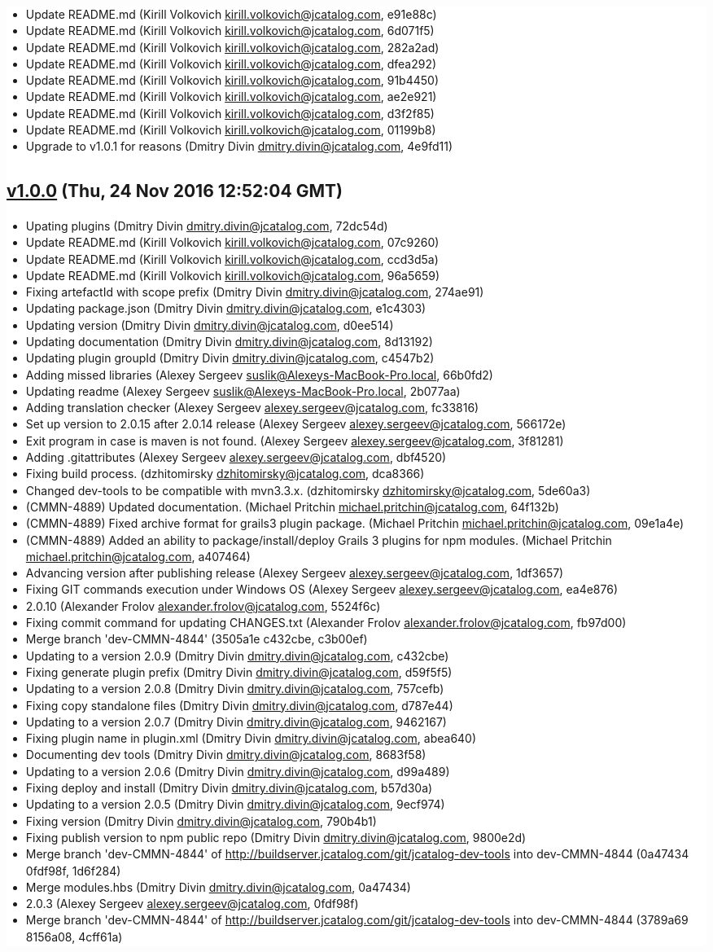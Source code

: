  - Update README.md (Kirill Volkovich <kirill.volkovich@jcatalog.com>, e91e88c)
 - Update README.md (Kirill Volkovich <kirill.volkovich@jcatalog.com>, 6d071f5)
 - Update README.md (Kirill Volkovich <kirill.volkovich@jcatalog.com>, 282a2ad)
 - Update README.md (Kirill Volkovich <kirill.volkovich@jcatalog.com>, dfea292)
 - Update README.md (Kirill Volkovich <kirill.volkovich@jcatalog.com>, 91b4450)
 - Update README.md (Kirill Volkovich <kirill.volkovich@jcatalog.com>, ae2e921)
 - Update README.md (Kirill Volkovich <kirill.volkovich@jcatalog.com>, d3f2f85)
 - Update README.md (Kirill Volkovich <kirill.volkovich@jcatalog.com>, 01199b8)
 - Upgrade to v1.0.1 for reasons (Dmitry Divin <dmitry.divin@jcatalog.com>, 4e9fd11)

## [v1.0.0](https://github.com/OpusCapita/npm-scripts/compare/undefined...v1.0.0) (Thu, 24 Nov 2016 12:52:04 GMT)
 - Upating plugins (Dmitry Divin <dmitry.divin@jcatalog.com>, 72dc54d)
 - Update README.md (Kirill Volkovich <kirill.volkovich@jcatalog.com>, 07c9260)
 - Update README.md (Kirill Volkovich <kirill.volkovich@jcatalog.com>, ccd3d5a)
 - Update README.md (Kirill Volkovich <kirill.volkovich@jcatalog.com>, 96a5659)
 - Fixing artefactId with scope prefix (Dmitry Divin <dmitry.divin@jcatalog.com>, 274ae91)
 - Updating package.json (Dmitry Divin <dmitry.divin@jcatalog.com>, e1c4303)
 - Updating version (Dmitry Divin <dmitry.divin@jcatalog.com>, d0ee514)
 - Updating documentation (Dmitry Divin <dmitry.divin@jcatalog.com>, 8d13192)
 - Updating plugin groupId (Dmitry Divin <dmitry.divin@jcatalog.com>, c4547b2)
 - Adding missed libraries (Alexey Sergeev <suslik@Alexeys-MacBook-Pro.local>, 66b0fd2)
 - Updating readme (Alexey Sergeev <suslik@Alexeys-MacBook-Pro.local>, 2b077aa)
 - Adding translation checker (Alexey Sergeev <alexey.sergeev@jcatalog.com>, fc33816)
 - Set up version to 2.0.15 after 2.0.14 release (Alexey Sergeev <alexey.sergeev@jcatalog.com>, 566172e)
 - Exit program in case is maven is not found. (Alexey Sergeev <alexey.sergeev@jcatalog.com>, 3f81281)
 - Adding .gitattributes (Alexey Sergeev <alexey.sergeev@jcatalog.com>, dbf4520)
 - Fixing build process. (dzhitomirsky <dzhitomirsky@jcatalog.com>, dca8366)
 - Changed dev-tools to be compatible with mvn3.3.x. (dzhitomirsky <dzhitomirsky@jcatalog.com>, 5de60a3)
 - (CMMN-4889) Updated documentation. (Michael Pritchin <michael.pritchin@jcatalog.com>, 64f132b)
 - (CMMN-4889) Fixed archive format for grails3 plugin package. (Michael Pritchin <michael.pritchin@jcatalog.com>, 09e1a4e)
 - (CMMN-4889) Added an ability to package/install/deploy Grails 3 plugins for npm modules. (Michael Pritchin <michael.pritchin@jcatalog.com>, a407464)
 - Advancing version after publishing release (Alexey Sergeev <alexey.sergeev@jcatalog.com>, 1df3657)
 - Fixing GIT commands execution under Windows OS (Alexey Sergeev <alexey.sergeev@jcatalog.com>, ea4e876)
 - 2.0.10 (Alexander Frolov <alexander.frolov@jcatalog.com>, 5524f6c)
 - Fixing commit command for updating CHANGES.txt (Alexander Frolov <alexander.frolov@jcatalog.com>, fb97d00)
 - Merge branch 'dev-CMMN-4844' (3505a1e c432cbe, c3b00ef)
 - Updating to a version 2.0.9 (Dmitry Divin <dmitry.divin@jcatalog.com>, c432cbe)
 - Fixing generate plugin prefix (Dmitry Divin <dmitry.divin@jcatalog.com>, d59f5f5)
 - Updating to a version 2.0.8 (Dmitry Divin <dmitry.divin@jcatalog.com>, 757cefb)
 - Fixing copy standalone files (Dmitry Divin <dmitry.divin@jcatalog.com>, d787e44)
 - Updating to a version 2.0.7 (Dmitry Divin <dmitry.divin@jcatalog.com>, 9462167)
 - Fixing plugin name in plugin.xml (Dmitry Divin <dmitry.divin@jcatalog.com>, abea640)
 - Documenting dev tools (Dmitry Divin <dmitry.divin@jcatalog.com>, 8683f58)
 - Updating to a version 2.0.6 (Dmitry Divin <dmitry.divin@jcatalog.com>, d99a489)
 - Fixing deploy and install (Dmitry Divin <dmitry.divin@jcatalog.com>, b57d30a)
 - Updating to a version 2.0.5 (Dmitry Divin <dmitry.divin@jcatalog.com>, 9ecf974)
 - Fixing version (Dmitry Divin <dmitry.divin@jcatalog.com>, 790b4b1)
 - Fixing publish version to npm public repo (Dmitry Divin <dmitry.divin@jcatalog.com>, 9800e2d)
 - Merge branch 'dev-CMMN-4844' of http://buildserver.jcatalog.com/git/jcatalog-dev-tools into dev-CMMN-4844 (0a47434 0fdf98f, 1d6f284)
 - Merge modules.hbs (Dmitry Divin <dmitry.divin@jcatalog.com>, 0a47434)
 - 2.0.3 (Alexey Sergeev <alexey.sergeev@jcatalog.com>, 0fdf98f)
 - Merge branch 'dev-CMMN-4844' of http://buildserver.jcatalog.com/git/jcatalog-dev-tools into dev-CMMN-4844 (3789a69 8156a08, 4cff61a)